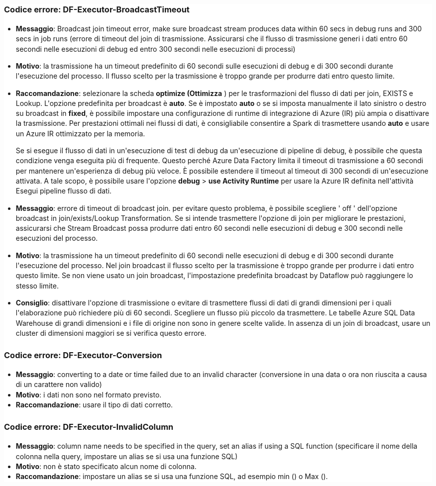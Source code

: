 ### <a name="error-code-df-executor-broadcasttimeout"></a>Codice errore: DF-Executor-BroadcastTimeout

- **Messaggio**: Broadcast join timeout error, make sure broadcast stream produces data within 60 secs in debug runs and 300 secs in job runs (errore di timeout del join di trasmissione. Assicurarsi che il flusso di trasmissione generi i dati entro 60 secondi nelle esecuzioni di debug ed entro 300 secondi nelle esecuzioni di processi)
- **Motivo**: la trasmissione ha un timeout predefinito di 60 secondi sulle esecuzioni di debug e di 300 secondi durante l'esecuzione del processo. Il flusso scelto per la trasmissione è troppo grande per produrre dati entro questo limite.
- **Raccomandazione**: selezionare la scheda **optimize (Ottimizza** ) per le trasformazioni del flusso di dati per join, EXISTS e Lookup. L'opzione predefinita per broadcast è **auto**. Se è impostato **auto** o se si imposta manualmente il lato sinistro o destro su broadcast in **fixed**, è possibile impostare una configurazione di runtime di integrazione di Azure (IR) più ampia o disattivare la trasmissione. Per prestazioni ottimali nei flussi di dati, è consigliabile consentire a Spark di trasmettere usando **auto** e usare un Azure IR ottimizzato per la memoria. 
 
  Se si esegue il flusso di dati in un'esecuzione di test di debug da un'esecuzione di pipeline di debug, è possibile che questa condizione venga eseguita più di frequente. Questo perché Azure Data Factory limita il timeout di trasmissione a 60 secondi per mantenere un'esperienza di debug più veloce. È possibile estendere il timeout al timeout di 300 secondi di un'esecuzione attivata. A tale scopo, è possibile usare l'opzione **debug**  >  **use Activity Runtime** per usare la Azure IR definita nell'attività Esegui pipeline flusso di dati.

- **Messaggio**: errore di timeout di broadcast join. per evitare questo problema, è possibile scegliere ' off ' dell'opzione broadcast in join/exists/Lookup Transformation. Se si intende trasmettere l'opzione di join per migliorare le prestazioni, assicurarsi che Stream Broadcast possa produrre dati entro 60 secondi nelle esecuzioni di debug e 300 secondi nelle esecuzioni del processo.
- **Motivo**: la trasmissione ha un timeout predefinito di 60 secondi nelle esecuzioni di debug e di 300 secondi durante l'esecuzione del processo. Nel join broadcast il flusso scelto per la trasmissione è troppo grande per produrre i dati entro questo limite. Se non viene usato un join broadcast, l'impostazione predefinita broadcast by Dataflow può raggiungere lo stesso limite.
- **Consiglio**: disattivare l'opzione di trasmissione o evitare di trasmettere flussi di dati di grandi dimensioni per i quali l'elaborazione può richiedere più di 60 secondi. Scegliere un flusso più piccolo da trasmettere. Le tabelle Azure SQL Data Warehouse di grandi dimensioni e i file di origine non sono in genere scelte valide. In assenza di un join di broadcast, usare un cluster di dimensioni maggiori se si verifica questo errore.

### <a name="error-code-df-executor-conversion"></a>Codice errore: DF-Executor-Conversion

- **Messaggio**: converting to a date or time failed due to an invalid character (conversione in una data o ora non riuscita a causa di un carattere non valido)
- **Motivo**: i dati non sono nel formato previsto.
- **Raccomandazione**: usare il tipo di dati corretto.

### <a name="error-code-df-executor-invalidcolumn"></a>Codice errore: DF-Executor-InvalidColumn
- **Messaggio**: column name needs to be specified in the query, set an alias if using a SQL function (specificare il nome della colonna nella query, impostare un alias se si usa una funzione SQL)
- **Motivo**: non è stato specificato alcun nome di colonna.
- **Raccomandazione**: impostare un alias se si usa una funzione SQL, ad esempio min () o Max ().
